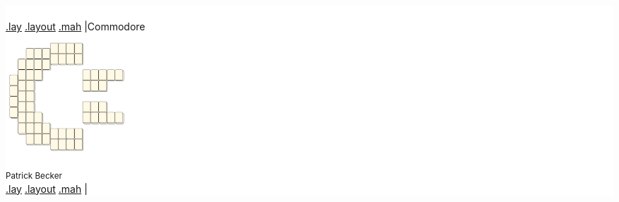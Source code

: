 <br>[.lay](./columns_3.lay)  [.layout](./columns_3.layout)  [.mah](./columns_3.mah) |Commodore<br><img src="./commodore_2.svg" height="180" width="175"><br> <sub>Patrick Becker</sub> <br>[.lay](./commodore_2.lay)  [.layout](./commodore_2.layout)  [.mah](./commodore_2.mah) |